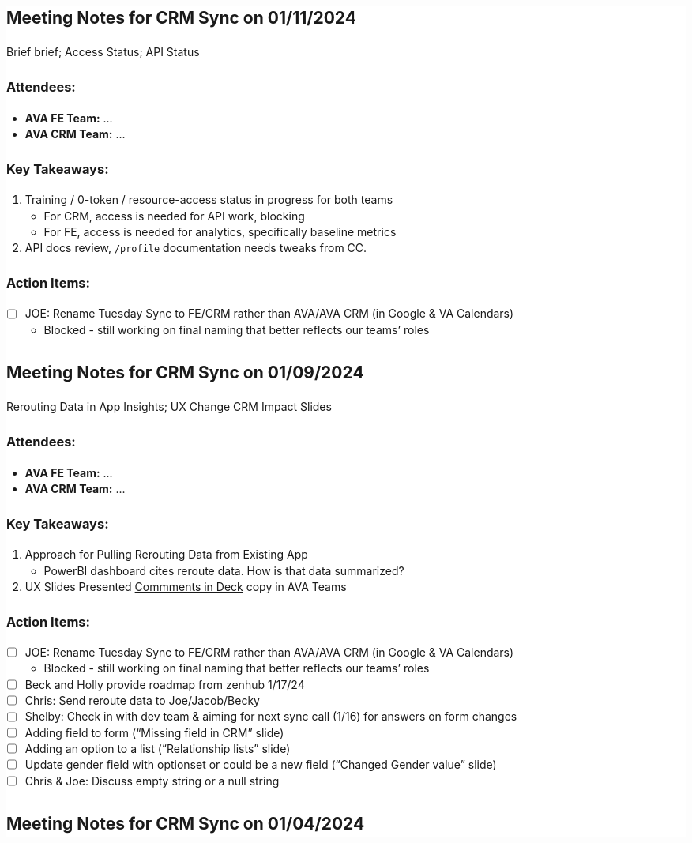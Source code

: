 ## Meeting Notes for CRM Sync on 01/11/2024

Brief brief; Access Status; API Status

### Attendees:

* **AVA FE Team:** ...
* **AVA CRM Team:** ...

### Key Takeaways:

1. Training / 0-token / resource-access status in progress for both teams
   * For CRM, access is needed for API work, blocking
   * For FE, access is needed for analytics, specifically baseline metrics
2. API docs review, `/profile` documentation needs tweaks from CC.
  
### Action Items:

- [ ] JOE: Rename Tuesday Sync to FE/CRM rather than AVA/AVA CRM (in Google & VA Calendars)
   * Blocked - still working on final naming that better reflects our teams’ roles



## Meeting Notes for CRM Sync on 01/09/2024

Rerouting Data in App Insights; UX Change CRM Impact Slides

### Attendees:

* **AVA FE Team:** ...
* **AVA CRM Team:** ...

### Key Takeaways:

1. Approach for Pulling Rerouting Data from Existing App
   * PowerBI dashboard cites reroute data. How is that data summarized?
2. UX Slides Presented [Commments in Deck](https://docs.google.com/presentation/d/11C53YOx5APOuG9_0j-0bGlIhxPnUSP339IRwcHK-2Yc/edit#slide=id.p) copy in AVA Teams
  
### Action Items:

- [ ] JOE: Rename Tuesday Sync to FE/CRM rather than AVA/AVA CRM (in Google & VA Calendars)
   * Blocked - still working on final naming that better reflects our teams’ roles
- [ ] Beck and Holly provide roadmap from zenhub 1/17/24
- [ ] Chris: Send reroute data to Joe/Jacob/Becky
- [ ] Shelby: Check in with dev team & aiming for next sync call (1/16) for answers on form changes
- [ ] Adding field to form (“Missing field in CRM” slide)
- [ ] Adding an option to a list (“Relationship lists” slide)
- [ ] Update gender field with optionset or could be a new field (“Changed Gender value” slide)
- [ ] Chris & Joe: Discuss empty string or a null string

## Meeting Notes for CRM Sync on 01/04/2024
